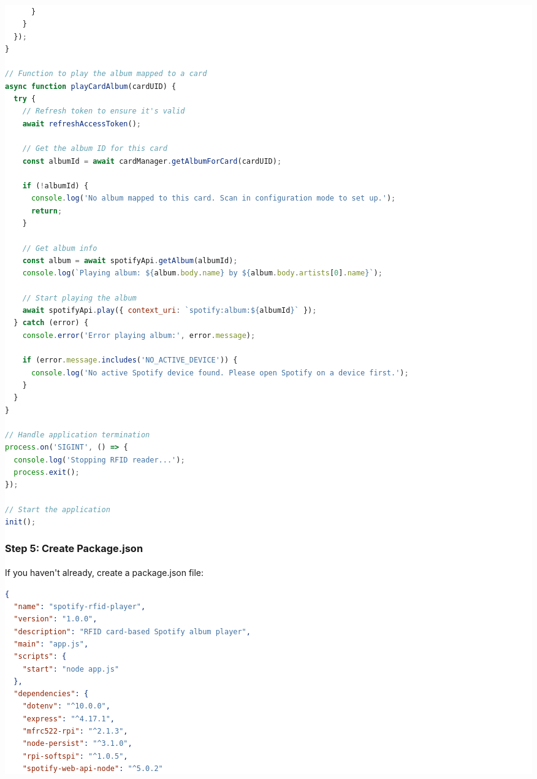 ```javascript
      }
    }
  });
}

// Function to play the album mapped to a card
async function playCardAlbum(cardUID) {
  try {
    // Refresh token to ensure it's valid
    await refreshAccessToken();
    
    // Get the album ID for this card
    const albumId = await cardManager.getAlbumForCard(cardUID);
    
    if (!albumId) {
      console.log('No album mapped to this card. Scan in configuration mode to set up.');
      return;
    }
    
    // Get album info
    const album = await spotifyApi.getAlbum(albumId);
    console.log(`Playing album: ${album.body.name} by ${album.body.artists[0].name}`);
    
    // Start playing the album
    await spotifyApi.play({ context_uri: `spotify:album:${albumId}` });
  } catch (error) {
    console.error('Error playing album:', error.message);
    
    if (error.message.includes('NO_ACTIVE_DEVICE')) {
      console.log('No active Spotify device found. Please open Spotify on a device first.');
    }
  }
}

// Handle application termination
process.on('SIGINT', () => {
  console.log('Stopping RFID reader...');
  process.exit();
});

// Start the application
init();
```

### Step 5: Create Package.json

If you haven't already, create a package.json file:

```json
{
  "name": "spotify-rfid-player",
  "version": "1.0.0",
  "description": "RFID card-based Spotify album player",
  "main": "app.js",
  "scripts": {
    "start": "node app.js"
  },
  "dependencies": {
    "dotenv": "^10.0.0",
    "express": "^4.17.1",
    "mfrc522-rpi": "^2.1.3",
    "node-persist": "^3.1.0",
    "rpi-softspi": "^1.0.5",
    "spotify-web-api-node": "^5.0.2"
```